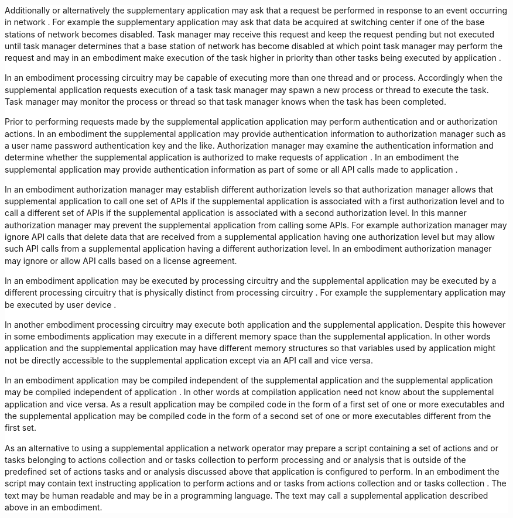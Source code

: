 Additionally or alternatively the supplementary application may ask that a request be performed in response to an event occurring in network . For example the supplementary application may ask that data be acquired at switching center if one of the base stations of network becomes disabled. Task manager may receive this request and keep the request pending but not executed until task manager determines that a base station of network has become disabled at which point task manager may perform the request and may in an embodiment make execution of the task higher in priority than other tasks being executed by application .

In an embodiment processing circuitry may be capable of executing more than one thread and or process. Accordingly when the supplemental application requests execution of a task task manager may spawn a new process or thread to execute the task. Task manager may monitor the process or thread so that task manager knows when the task has been completed.

Prior to performing requests made by the supplemental application application may perform authentication and or authorization actions. In an embodiment the supplemental application may provide authentication information to authorization manager such as a user name password authentication key and the like. Authorization manager may examine the authentication information and determine whether the supplemental application is authorized to make requests of application . In an embodiment the supplemental application may provide authentication information as part of some or all API calls made to application .

In an embodiment authorization manager may establish different authorization levels so that authorization manager allows that supplemental application to call one set of APIs if the supplemental application is associated with a first authorization level and to call a different set of APIs if the supplemental application is associated with a second authorization level. In this manner authorization manager may prevent the supplemental application from calling some APIs. For example authorization manager may ignore API calls that delete data that are received from a supplemental application having one authorization level but may allow such API calls from a supplemental application having a different authorization level. In an embodiment authorization manager may ignore or allow API calls based on a license agreement.

In an embodiment application may be executed by processing circuitry and the supplemental application may be executed by a different processing circuitry that is physically distinct from processing circuitry . For example the supplementary application may be executed by user device .

In another embodiment processing circuitry may execute both application and the supplemental application. Despite this however in some embodiments application may execute in a different memory space than the supplemental application. In other words application and the supplemental application may have different memory structures so that variables used by application might not be directly accessible to the supplemental application except via an API call and vice versa.

In an embodiment application may be compiled independent of the supplemental application and the supplemental application may be compiled independent of application . In other words at compilation application need not know about the supplemental application and vice versa. As a result application may be compiled code in the form of a first set of one or more executables and the supplemental application may be compiled code in the form of a second set of one or more executables different from the first set.

As an alternative to using a supplemental application a network operator may prepare a script containing a set of actions and or tasks belonging to actions collection and or tasks collection to perform processing and or analysis that is outside of the predefined set of actions tasks and or analysis discussed above that application is configured to perform. In an embodiment the script may contain text instructing application to perform actions and or tasks from actions collection and or tasks collection . The text may be human readable and may be in a programming language. The text may call a supplemental application described above in an embodiment.
